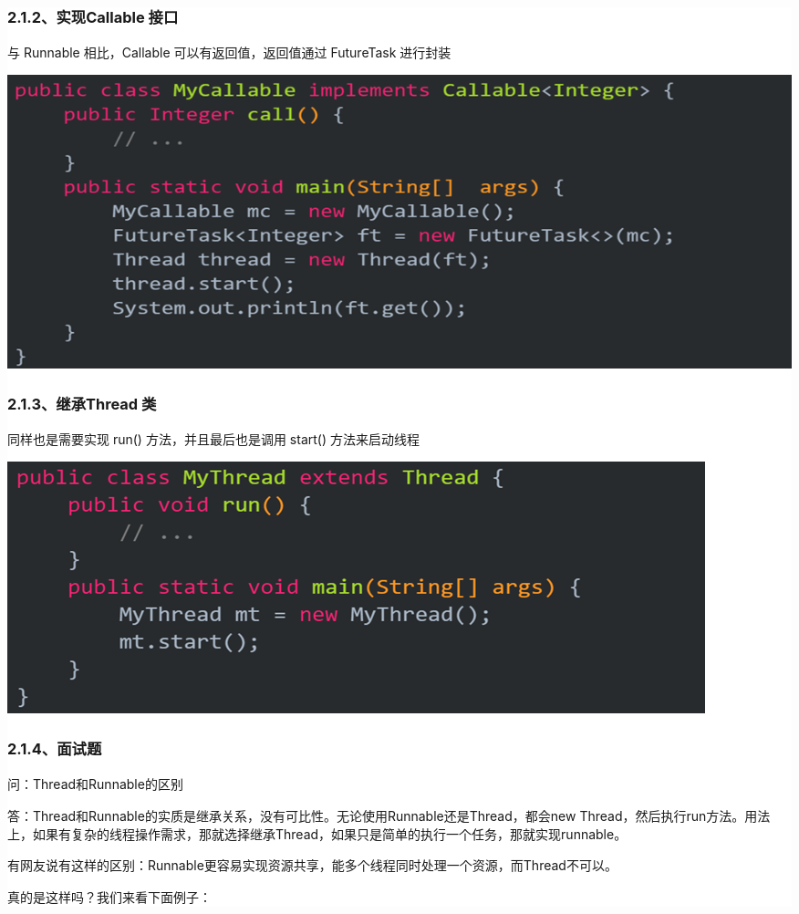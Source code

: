 ### 2.1.2、实现Callable 接口

与 Runnable 相比，Callable 可以有返回值，返回值通过 FutureTask 进行封装

![image-20211010183643032](images/image-20211010183643032.png)

### 2.1.3、继承Thread 类

同样也是需要实现 run() 方法，并且最后也是调用 start() 方法来启动线程

![image-20211010183722624](images/image-20211010183722624.png)

### 2.1.4、面试题

问：Thread和Runnable的区别

答：Thread和Runnable的实质是继承关系，没有可比性。无论使用Runnable还是Thread，都会new Thread，然后执行run方法。用法上，如果有复杂的线程操作需求，那就选择继承Thread，如果只是简单的执行一个任务，那就实现runnable。

有网友说有这样的区别：Runnable更容易实现资源共享，能多个线程同时处理一个资源，而Thread不可以。

真的是这样吗？我们来看下面例子：
